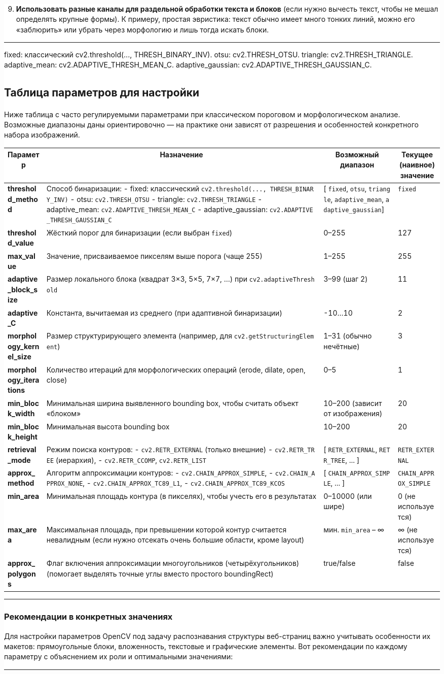 9. **Использовать разные каналы для раздельной обработки текста и блоков** (если нужно вычесть текст, чтобы не мешал определять крупные формы). К примеру, простая эвристика: текст обычно имеет много тонких линий, можно его «заблюрить» или убрать через морфологию и лишь тогда искать блоки.

---

fixed: классический cv2.threshold(..., THRESH_BINARY_INV).
otsu: cv2.THRESH_OTSU.
triangle: cv2.THRESH_TRIANGLE.
adaptive_mean: cv2.ADAPTIVE_THRESH_MEAN_C.
adaptive_gaussian: cv2.ADAPTIVE_THRESH_GAUSSIAN_C.

## Таблица параметров для настройки

Ниже таблица с часто регулируемыми параметрами при классическом пороговом и морфологическом анализе. Возможные диапазоны даны ориентировочно — на практике они зависят от разрешения и особенностей конкретного набора изображений.

| **Параметр**                | **Назначение**                                                                                                                                                       | **Возможный диапазон**           | **Текущее (наивное) значение** |
|-----------------------------|----------------------------------------------------------------------------------------------------------------------------------------------------------------------|----------------------------------|--------------------------------|
| **threshold_method**        | Способ бинаризации: - fixed: классический `cv2.threshold(..., THRESH_BINARY_INV)` - otsu: `cv2.THRESH_OTSU` - triangle: `cv2.THRESH_TRIANGLE` - adaptive_mean: `cv2.ADAPTIVE_THRESH_MEAN_C` - adaptive_gaussian: `cv2.ADAPTIVE_THRESH_GAUSSIAN_C`                                                    | [ `fixed`, `otsu`, `triangle`, `adaptive_mean`, `adaptive_gaussian`]  | `fixed`                        |
| **threshold_value**         | Жёсткий порог для бинаризации (если выбран `fixed`)                                                                                                                  | 0–255                            | 127                            |
| **max_value**               | Значение, присваиваемое пикселям выше порога (чаще 255)                                                                                                             | 1–255                            | 255                            |
| **adaptive_block_size**     | Размер локального блока (квадрат 3×3, 5×5, 7×7, …) при `cv2.adaptiveThreshold`                                                                                       | 3–99 (шаг 2)                     | 11                             |
| **adaptive_C**              | Константа, вычитаемая из среднего (при адаптивной бинаризации)                                                                                                       | -10…10                           | 2                              |
| **morphology_kernel_size**  | Размер структурирующего элемента (например, для `cv2.getStructuringElement`)                                                                                        | 1–31 (обычно нечётные)           | 3                              |
| **morphology_iterations**   | Количество итераций для морфологических операций (erode, dilate, open, close)                                                                                       | 0–5                              | 1                              |
| **min_block_width**         | Минимальная ширина выявленного bounding box, чтобы считать объект «блоком»                                                                                          | 10–200 (зависит от изображения)  | 20                             |
| **min_block_height**        | Минимальная высота bounding box                                                                                                                                     | 10–200                           | 20                             |
| **retrieval_mode**          | Режим поиска контуров: - `cv2.RETR_EXTERNAL` (только внешние) - `cv2.RETR_TREE` (иерархия), - `cv2.RETR_CCOMP`, `cv2.RETR_LIST`                                 | [ `RETR_EXTERNAL`, `RETR_TREE`, ... ] | `RETR_EXTERNAL`               |
| **approx_method**           | Алгоритм аппроксимации контуров: - `cv2.CHAIN_APPROX_SIMPLE`, - `cv2.CHAIN_APPROX_NONE`, - `cv2.CHAIN_APPROX_TC89_L1`, - `cv2.CHAIN_APPROX_TC89_KCOS`        | [ `CHAIN_APPROX_SIMPLE`, ... ]   | `CHAIN_APPROX_SIMPLE`         |
| **min_area**                | Минимальная площадь контура (в пикселях), чтобы учесть его в результатах                                                                                           | 0–10000 (или шире)               | 0 (не используется)           |
| **max_area**                | Максимальная площадь, при превышении которой контур считается невалидным (если нужно отсекать очень большие области, кроме layout)                                  | мин. `min_area` – ∞              | ∞ (не используется)           |
| **approx_polygons**         | Флаг включения аппроксимации многоугольников (четырёхугольников) (помогает выделять точные углы вместо простого boundingRect)                                      | true/false                       | false                          |

---

### Рекомендации в конкретных значениях

Для настройки параметров OpenCV под задачу распознавания структуры веб-страниц важно учитывать особенности их макетов: прямоугольные блоки, вложенность, текстовые и графические элементы. Вот рекомендации по каждому параметру с объяснением их роли и оптимальными значениями:

---